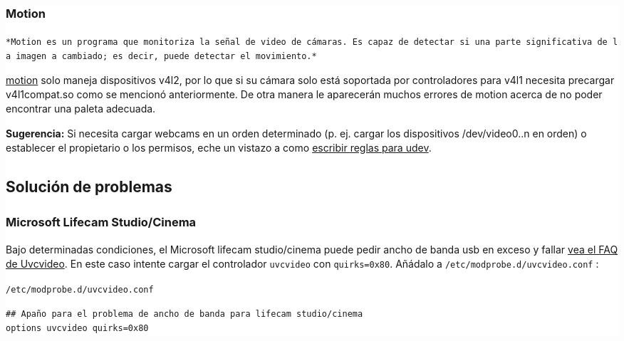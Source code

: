 ### Motion

	*Motion es un programa que monitoriza la señal de video de cámaras. Es capaz de detectar si una parte significativa de la imagen a cambiado; es decir, puede detectar el movimiento.*

[motion](https://aur.archlinux.org/packages/motion/) solo maneja dispositivos v4l2, por lo que si su cámara solo está soportada por controladores para v4l1 necesita precargar v4l1compat.so como se mencionó anteriormente. De otra manera le aparecerán muchos errores de motion acerca de no poder encontrar una paleta adecuada.

**Sugerencia:** Si necesita cargar webcams en un orden determinado (p. ej. cargar los dispositivos /dev/video0..n en orden) o establecer el propietario o los permisos, eche un vistazo a como [escribir reglas para udev](/index.php/Udev#Writing_udev_rules "Udev").

## Solución de problemas

### Microsoft Lifecam Studio/Cinema

Bajo determinadas condiciones, el Microsoft lifecam studio/cinema puede pedir ancho de banda usb en exceso y fallar [vea el FAQ de Uvcvideo](http://www.ideasonboard.org/uvc/#footnote-13). En este caso intente cargar el controlador `uvcvideo` con `quirks=0x80`. Añádalo a `/etc/modprobe.d/uvcvideo.conf` :

 `/etc/modprobe.d/uvcvideo.conf` 
```
## Apaño para el problema de ancho de banda para lifecam studio/cinema
options uvcvideo quirks=0x80

```